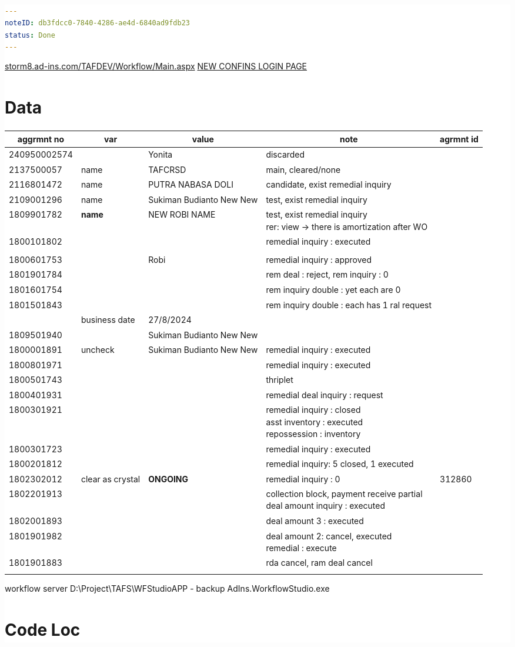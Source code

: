 ```yaml
---
noteID: db3fdcc0-7840-4286-ae4d-6840ad9fdb23
status: Done
---
```

[storm8.ad-ins.com/TAFDEV/Workflow/Main.aspx](http://storm8.ad-ins.com/TAFDEV/Workflow/Main.aspx)
[NEW CONFINS LOGIN PAGE](http://storm8.ad-ins.com/TAF-Chris/TAF-MAIN)
# Data

| aggrmnt no   | var              | value                    | note                                                                               | agrmnt id |
| ------------ | ---------------- | ------------------------ | ---------------------------------------------------------------------------------- | --------- |
| 240950002574 |                  | Yonita                   | discarded                                                                          |           |
| 2137500057   | name             | TAFCRSD                  | main, cleared/none                                                                 |           |
| 2116801472   | name             | PUTRA NABASA DOLI        | candidate, exist remedial inquiry                                                  |           |
| 2109001296   | name             | Sukiman Budianto New New | test, exist remedial inquiry                                                       |           |
| 1809901782   | **name**         | NEW ROBI NAME            | test, exist remedial inquiry<br>rer: view -> there is amortization after WO        |           |
| 1800101802   |                  |                          | remedial inquiry : executed                                                        |           |
|              |                  |                          |                                                                                    |           |
| 1800601753   |                  | Robi                     | remedial inquiry : approved                                                        |           |
| 1801901784   |                  |                          | rem deal : reject, rem inquiry : 0                                                 |           |
| 1801601754   |                  |                          | rem inquiry double : yet each are 0                                                |           |
| 1801501843   |                  |                          | rem inquiry double : each has 1 ral request                                        |           |
|              | business date    | 27/8/2024                |                                                                                    |           |
| 1809501940   |                  | Sukiman Budianto New New |                                                                                    |           |
| 1800001891   | uncheck          | Sukiman Budianto New New | remedial inquiry : executed                                                        |           |
| 1800801971   |                  |                          | remedial inquiry : executed                                                        |           |
| 1800501743   |                  |                          | thriplet                                                                           |           |
| 1800401931   |                  |                          | remedial deal inquiry : request                                                    |           |
| 1800301921   |                  |                          | remedial inquiry : closed<br>asst inventory : executed<br>repossession : inventory |           |
| 1800301723   |                  |                          | remedial inquiry : executed                                                        |           |
| 1800201812   |                  |                          | remedial inquiry: 5 closed, 1 executed                                             |           |
| 1802302012   | clear as crystal | **ONGOING**              | remedial inquiry : 0                                                               | 312860    |
| 1802201913   |                  |                          | collection block, payment receive partial<br>deal amount inquiry : executed        |           |
| 1802001893   |                  |                          | deal amount 3 : executed                                                           |           |
| 1801901982   |                  |                          | deal amount 2: cancel, executed<br>remedial : execute                              |           |
| 1801901883   |                  |                          | rda cancel, ram deal cancel                                                        |           |
|              |                  |                          |                                                                                    |           |
workflow server D:\Project\TAFS\WFStudioAPP - backup
AdIns.WorkflowStudio.exe
# Code Loc
